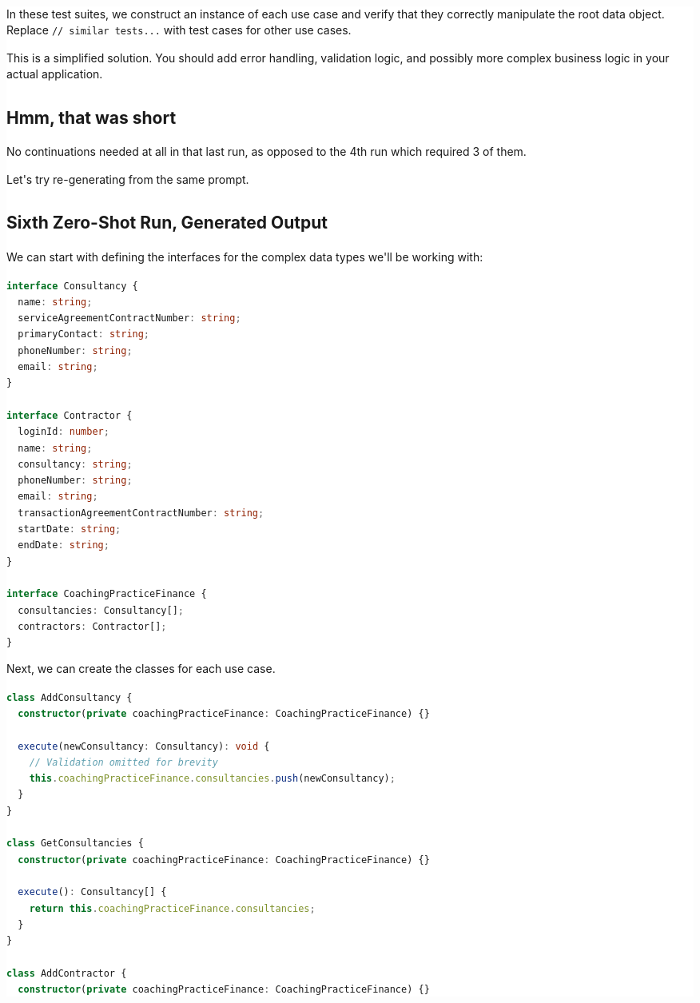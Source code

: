 In these test suites, we construct an instance of each use case and verify that they correctly manipulate the root data object. Replace `// similar tests...` with test cases for other use cases.

This is a simplified solution. You should add error handling, validation logic, and possibly more complex business logic in your actual application.

## Hmm, that was short

No continuations needed at all in that last run, as opposed to the 4th run which required 3 of them.

Let's try re-generating from the same prompt.

## Sixth Zero-Shot Run, Generated Output

We can start with defining the interfaces for the complex data types we'll be working with:

```typescript
interface Consultancy {
  name: string;
  serviceAgreementContractNumber: string;
  primaryContact: string;
  phoneNumber: string;
  email: string;
}

interface Contractor {
  loginId: number;
  name: string;
  consultancy: string;
  phoneNumber: string;
  email: string;
  transactionAgreementContractNumber: string;
  startDate: string;
  endDate: string;
}

interface CoachingPracticeFinance {
  consultancies: Consultancy[];
  contractors: Contractor[];
}
```

Next, we can create the classes for each use case.

```typescript
class AddConsultancy {
  constructor(private coachingPracticeFinance: CoachingPracticeFinance) {}

  execute(newConsultancy: Consultancy): void {
    // Validation omitted for brevity
    this.coachingPracticeFinance.consultancies.push(newConsultancy);
  }
}

class GetConsultancies {
  constructor(private coachingPracticeFinance: CoachingPracticeFinance) {}

  execute(): Consultancy[] {
    return this.coachingPracticeFinance.consultancies;
  }
}

class AddContractor {
  constructor(private coachingPracticeFinance: CoachingPracticeFinance) {}

```